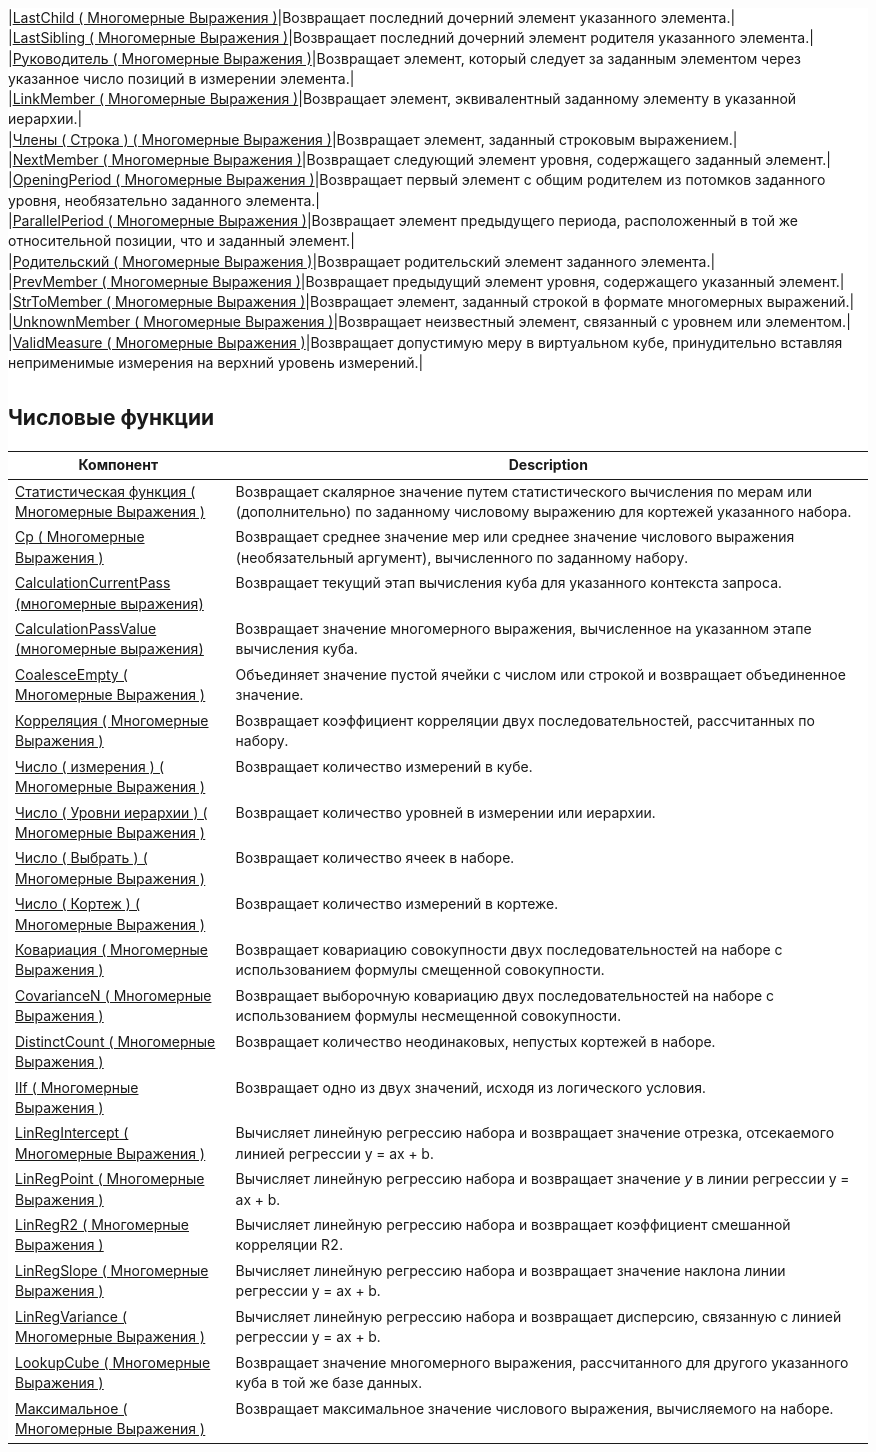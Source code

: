 |[LastChild &#40; Многомерные Выражения &#41;](../mdx/lastchild-mdx.md)|Возвращает последний дочерний элемент указанного элемента.|  
|[LastSibling &#40; Многомерные Выражения &#41;](../mdx/lastsibling-mdx.md)|Возвращает последний дочерний элемент родителя указанного элемента.|  
|[Руководитель &#40; Многомерные Выражения &#41;](../mdx/lead-mdx.md)|Возвращает элемент, который следует за заданным элементом через указанное число позиций в измерении элемента.|  
|[LinkMember &#40; Многомерные Выражения &#41;](../mdx/linkmember-mdx.md)|Возвращает элемент, эквивалентный заданному элементу в указанной иерархии.|  
|[Члены &#40; Строка &#41; &#40; Многомерные Выражения &#41;](../mdx/members-string-mdx.md)|Возвращает элемент, заданный строковым выражением.|  
|[NextMember &#40; Многомерные Выражения &#41;](../mdx/nextmember-mdx.md)|Возвращает следующий элемент уровня, содержащего заданный элемент.|  
|[OpeningPeriod &#40; Многомерные Выражения &#41;](../mdx/openingperiod-mdx.md)|Возвращает первый элемент с общим родителем из потомков заданного уровня, необязательно заданного элемента.|  
|[ParallelPeriod &#40; Многомерные Выражения &#41;](../mdx/parallelperiod-mdx.md)|Возвращает элемент предыдущего периода, расположенный в той же относительной позиции, что и заданный элемент.|  
|[Родительский &#40; Многомерные Выражения &#41;](../mdx/parent-mdx.md)|Возвращает родительский элемент заданного элемента.|  
|[PrevMember &#40; Многомерные Выражения &#41;](../mdx/prevmember-mdx.md)|Возвращает предыдущий элемент уровня, содержащего указанный элемент.|  
|[StrToMember &#40; Многомерные Выражения &#41;](../mdx/strtomember-mdx.md)|Возвращает элемент, заданный строкой в формате многомерных выражений.|  
|[UnknownMember &#40; Многомерные Выражения &#41;](../mdx/unknownmember-mdx.md)|Возвращает неизвестный элемент, связанный с уровнем или элементом.|  
|[ValidMeasure &#40; Многомерные Выражения &#41;](../mdx/validmeasure-mdx.md)|Возвращает допустимую меру в виртуальном кубе, принудительно вставляя неприменимые измерения на верхний уровень измерений.|  
  
## <a name="numeric-functions"></a>Числовые функции  
  
|Компонент|Description|  
|--------------|-----------------|  
|[Статистическая функция &#40; Многомерные Выражения &#41;](../mdx/aggregate-mdx.md)|Возвращает скалярное значение путем статистического вычисления по мерам или (дополнительно) по заданному числовому выражению для кортежей указанного набора.|  
|[Ср &#40; Многомерные Выражения &#41;](../mdx/avg-mdx.md)|Возвращает среднее значение мер или среднее значение числового выражения (необязательный аргумент), вычисленного по заданному набору.|  
|[CalculationCurrentPass (многомерные выражения)](../mdx/calculationcurrentpass-mdx.md)|Возвращает текущий этап вычисления куба для указанного контекста запроса.|  
|[CalculationPassValue (многомерные выражения)](../mdx/calculationpassvalue-mdx.md)|Возвращает значение многомерного выражения, вычисленное на указанном этапе вычисления куба.|  
|[CoalesceEmpty &#40; Многомерные Выражения &#41;](../mdx/coalesceempty-mdx.md)|Объединяет значение пустой ячейки с числом или строкой и возвращает объединенное значение.|  
|[Корреляция &#40; Многомерные Выражения &#41;](../mdx/correlation-mdx.md)|Возвращает коэффициент корреляции двух последовательностей, рассчитанных по набору.|  
|[Число &#40; измерения &#41; &#40; Многомерные Выражения &#41;](../mdx/count-dimension-mdx.md)|Возвращает количество измерений в кубе.|  
|[Число &#40; Уровни иерархии &#41; &#40; Многомерные Выражения &#41;](../mdx/count-hierarchy-levels-mdx.md)|Возвращает количество уровней в измерении или иерархии.|  
|[Число &#40; Выбрать &#41; &#40; Многомерные Выражения &#41;](../mdx/count-set-mdx.md)|Возвращает количество ячеек в наборе.|  
|[Число &#40; Кортеж &#41; &#40; Многомерные Выражения &#41;](../mdx/count-tuple-mdx.md)|Возвращает количество измерений в кортеже.|  
|[Ковариация &#40; Многомерные Выражения &#41;](../mdx/covariance-mdx.md)|Возвращает ковариацию совокупности двух последовательностей на наборе с использованием формулы смещенной совокупности.|  
|[CovarianceN &#40; Многомерные Выражения &#41;](../mdx/covariancen-mdx.md)|Возвращает выборочную ковариацию двух последовательностей на наборе с использованием формулы несмещенной совокупности.|  
|[DistinctCount &#40; Многомерные Выражения &#41;](../mdx/distinctcount-mdx.md)|Возвращает количество неодинаковых, непустых кортежей в наборе.|  
|[IIf &#40; Многомерные Выражения &#41;](../mdx/iif-mdx.md)|Возвращает одно из двух значений, исходя из логического условия.|  
|[LinRegIntercept &#40; Многомерные Выражения &#41;](../mdx/linregintercept-mdx.md)|Вычисляет линейную регрессию набора и возвращает значение отрезка, отсекаемого линией регрессии y = ax + b.|  
|[LinRegPoint &#40; Многомерные Выражения &#41;](../mdx/linregpoint-mdx.md)|Вычисляет линейную регрессию набора и возвращает значение *y* в линии регрессии y = ax + b.|  
|[LinRegR2 &#40; Многомерные Выражения &#41;](../mdx/linregr2-mdx.md)|Вычисляет линейную регрессию набора и возвращает коэффициент смешанной корреляции R2.|  
|[LinRegSlope &#40; Многомерные Выражения &#41;](../mdx/linregslope-mdx.md)|Вычисляет линейную регрессию набора и возвращает значение наклона линии регрессии y = ax + b.|  
|[LinRegVariance &#40; Многомерные Выражения &#41;](../mdx/linregvariance-mdx.md)|Вычисляет линейную регрессию набора и возвращает дисперсию, связанную с линией регрессии y = ax + b.|  
|[LookupCube &#40; Многомерные Выражения &#41;](../mdx/lookupcube-mdx.md)|Возвращает значение многомерного выражения, рассчитанного для другого указанного куба в той же базе данных.|  
|[Максимальное &#40; Многомерные Выражения &#41;](../mdx/max-mdx.md)|Возвращает максимальное значение числового выражения, вычисляемого на наборе.|  
